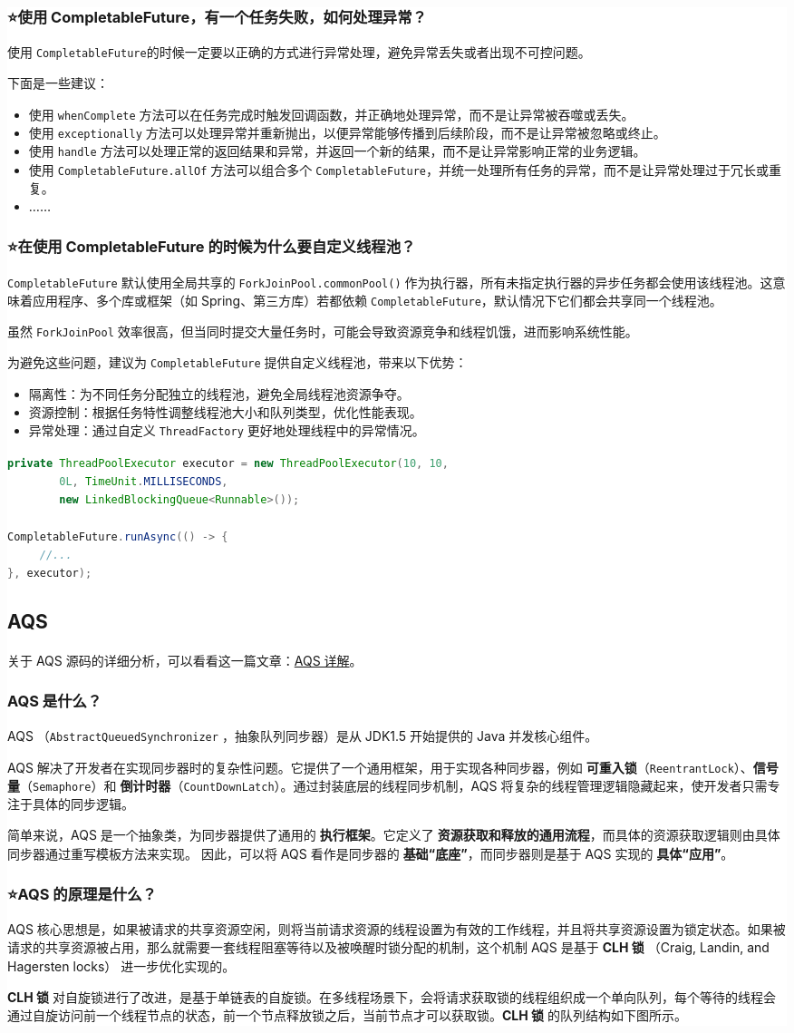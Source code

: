 ### ⭐️使用 CompletableFuture，有一个任务失败，如何处理异常？

使用 `CompletableFuture`的时候一定要以正确的方式进行异常处理，避免异常丢失或者出现不可控问题。

下面是一些建议：

- 使用 `whenComplete` 方法可以在任务完成时触发回调函数，并正确地处理异常，而不是让异常被吞噬或丢失。
- 使用 `exceptionally` 方法可以处理异常并重新抛出，以便异常能够传播到后续阶段，而不是让异常被忽略或终止。
- 使用 `handle` 方法可以处理正常的返回结果和异常，并返回一个新的结果，而不是让异常影响正常的业务逻辑。
- 使用 `CompletableFuture.allOf` 方法可以组合多个 `CompletableFuture`，并统一处理所有任务的异常，而不是让异常处理过于冗长或重复。
- ……

### ⭐️在使用 CompletableFuture 的时候为什么要自定义线程池？

`CompletableFuture` 默认使用全局共享的 `ForkJoinPool.commonPool()` 作为执行器，所有未指定执行器的异步任务都会使用该线程池。这意味着应用程序、多个库或框架（如 Spring、第三方库）若都依赖 `CompletableFuture`，默认情况下它们都会共享同一个线程池。

虽然 `ForkJoinPool` 效率很高，但当同时提交大量任务时，可能会导致资源竞争和线程饥饿，进而影响系统性能。

为避免这些问题，建议为 `CompletableFuture` 提供自定义线程池，带来以下优势：

- 隔离性：为不同任务分配独立的线程池，避免全局线程池资源争夺。
- 资源控制：根据任务特性调整线程池大小和队列类型，优化性能表现。
- 异常处理：通过自定义 `ThreadFactory` 更好地处理线程中的异常情况。

```java
private ThreadPoolExecutor executor = new ThreadPoolExecutor(10, 10,
        0L, TimeUnit.MILLISECONDS,
        new LinkedBlockingQueue<Runnable>());

CompletableFuture.runAsync(() -> {
     //...
}, executor);
```

## AQS

关于 AQS 源码的详细分析，可以看看这一篇文章：[AQS 详解](./aqs.md)。

### AQS 是什么？

AQS （`AbstractQueuedSynchronizer` ，抽象队列同步器）是从 JDK1.5 开始提供的 Java 并发核心组件。

AQS 解决了开发者在实现同步器时的复杂性问题。它提供了一个通用框架，用于实现各种同步器，例如 **可重入锁**（`ReentrantLock`）、**信号量**（`Semaphore`）和 **倒计时器**（`CountDownLatch`）。通过封装底层的线程同步机制，AQS 将复杂的线程管理逻辑隐藏起来，使开发者只需专注于具体的同步逻辑。

简单来说，AQS 是一个抽象类，为同步器提供了通用的 **执行框架**。它定义了 **资源获取和释放的通用流程**，而具体的资源获取逻辑则由具体同步器通过重写模板方法来实现。 因此，可以将 AQS 看作是同步器的 **基础“底座”**，而同步器则是基于 AQS 实现的 **具体“应用”**。

### ⭐️AQS 的原理是什么？

AQS 核心思想是，如果被请求的共享资源空闲，则将当前请求资源的线程设置为有效的工作线程，并且将共享资源设置为锁定状态。如果被请求的共享资源被占用，那么就需要一套线程阻塞等待以及被唤醒时锁分配的机制，这个机制 AQS 是基于 **CLH 锁** （Craig, Landin, and Hagersten locks） 进一步优化实现的。

**CLH 锁** 对自旋锁进行了改进，是基于单链表的自旋锁。在多线程场景下，会将请求获取锁的线程组织成一个单向队列，每个等待的线程会通过自旋访问前一个线程节点的状态，前一个节点释放锁之后，当前节点才可以获取锁。**CLH 锁** 的队列结构如下图所示。

